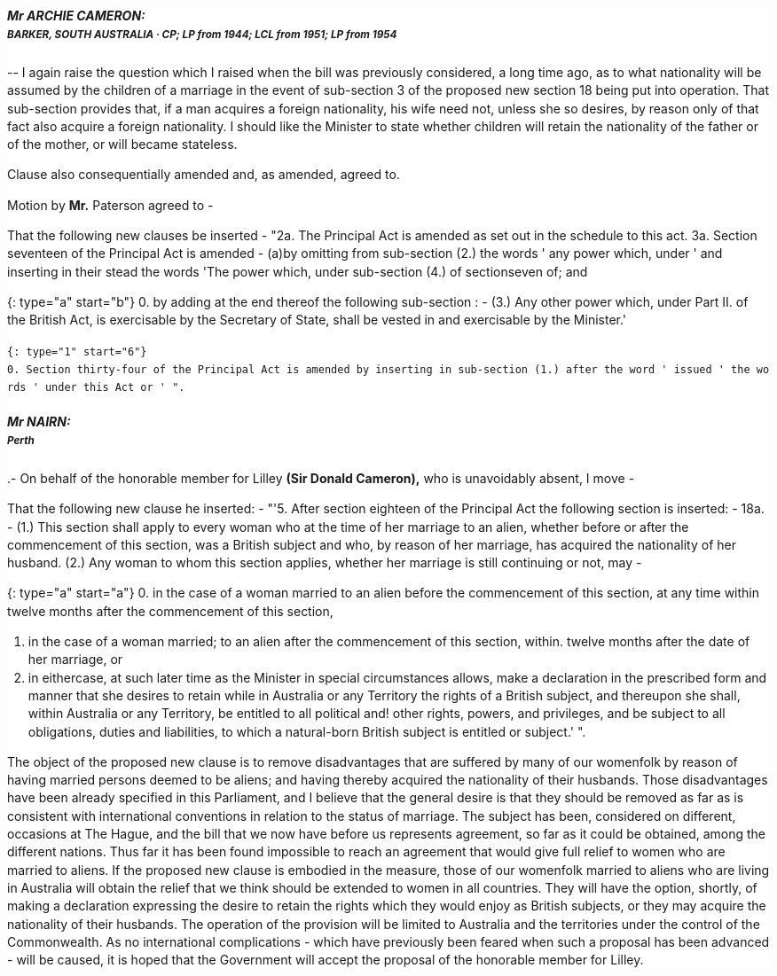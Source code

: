 ##### Mr ARCHIE CAMERON:<br><small class="text-muted">BARKER, SOUTH AUSTRALIA &middot; CP; LP from 1944; LCL from 1951; LP from 1954</small>

-- I again raise the question which I raised when the bill was previously considered, a long time ago, as to what nationality will be assumed by the children of a marriage in the event of sub-section 3 of the proposed new section 18 being put into operation. That sub-section provides that, if a man acquires a foreign nationality, his wife need not, unless she so desires, by reason only of that fact also acquire a foreign nationality. I should like the Minister to state whether children will retain the nationality of the father or of the mother, or will became stateless. 

Clause also consequentially amended and, as amended, agreed to. 

Motion by  **Mr.**  Paterson  agreed to - 

That the following new clauses be inserted - "2a. The Principal Act is amended as set out in the schedule to this act. 3a. Section seventeen of the Principal Act is amended - (a)by omitting from sub-section (2.) the words ' any power which, under ' and inserting in their stead the words 'The power which, under sub-section (4.) of sectionseven of; and 

{: type="a" start="b"}
0. by adding at the end thereof the following sub-section :  -  (3.) Any other power which, under Part II. of the British Act, is exercisable by the Secretary of State, shall be vested in and exercisable by the Minister.' 

    {: type="1" start="6"}
    0. Section thirty-four of the Principal Act is amended by inserting in sub-section (1.) after the word ' issued ' the words ' under this Act or ' ". 


##### Mr NAIRN:<br><small class="text-muted">Perth</small>

.- On behalf of the honorable member for Lilley  **(Sir Donald Cameron),**  who is unavoidably absent, I move - 

That the following new clause he inserted: - "'5. After section eighteen of the Principal Act the following section is inserted: - 18a. - (1.) This section shall apply to every woman who at the time of her marriage to an alien, whether before or after the commencement of this section, was a British subject and who, by reason of her marriage, has acquired the nationality of her husband. (2.) Any woman to whom this section applies, whether her marriage is still continuing or not, may - 

{: type="a" start="a"}
0. in the case of a woman married to an alien before the commencement of this section, at any time within twelve months after the commencement of this section, 
1. in the case of a woman married; to an alien after the commencement of this section, within. twelve months after the date of her marriage, or 
2. in eithercase, at such later time as the Minister in special circumstances allows, make a declaration in the prescribed form and manner that she desires to retain while in Australia or any Territory the rights of a British subject, and thereupon she shall, within Australia or any Territory, be entitled to all political and! other rights, powers, and privileges, and be subject to all obligations, duties and liabilities, to which a natural-born British subject is entitled or subject.' ". 

The object of the proposed new clause is to remove disadvantages that are suffered by many of our womenfolk by reason of having married persons deemed to be aliens; and having thereby acquired the nationality of their husbands. Those disadvantages have been already specified in this Parliament, and I believe that the general desire is that they should be removed as far as is consistent with international conventions in relation to the status of marriage. The subject has been, considered on different, occasions at The Hague, and the bill that we now have before us represents agreement, so far as it could be obtained, among the different nations. Thus far it has been found impossible to reach an agreement that would give full relief to women who are married to aliens. If the proposed new clause is embodied in the measure, those of our womenfolk married to aliens who are living in Australia will obtain the relief that we think should be extended to women in all countries. They will have the option, shortly, of making a declaration expressing the desire to retain the rights which they would enjoy as British subjects, or they may acquire the nationality of their husbands. The operation of the provision will be limited to Australia and the territories under the control of the Commonwealth. As no international complications - which have previously been feared when such a proposal has been advanced - will be caused, it is hoped that the Government will accept the proposal of the honorable member for Lilley. 
